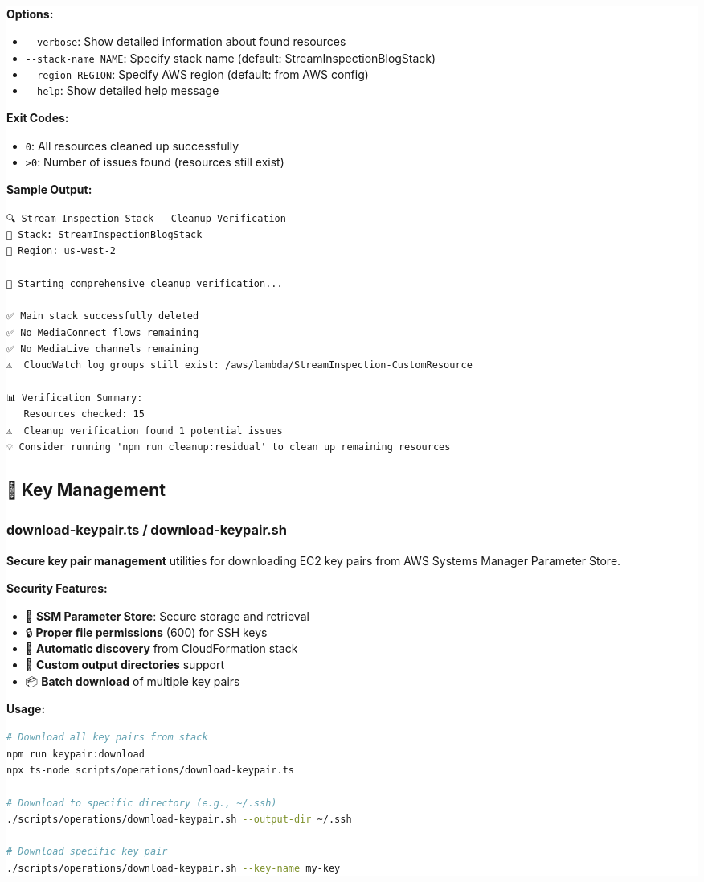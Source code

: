 **Options:**
- `--verbose`: Show detailed information about found resources
- `--stack-name NAME`: Specify stack name (default: StreamInspectionBlogStack)
- `--region REGION`: Specify AWS region (default: from AWS config)
- `--help`: Show detailed help message

**Exit Codes:**
- `0`: All resources cleaned up successfully
- `>0`: Number of issues found (resources still exist)

**Sample Output:**
```
🔍 Stream Inspection Stack - Cleanup Verification
📍 Stack: StreamInspectionBlogStack
📍 Region: us-west-2

🚀 Starting comprehensive cleanup verification...

✅ Main stack successfully deleted
✅ No MediaConnect flows remaining
✅ No MediaLive channels remaining
⚠️  CloudWatch log groups still exist: /aws/lambda/StreamInspection-CustomResource

📊 Verification Summary:
   Resources checked: 15
⚠️  Cleanup verification found 1 potential issues
💡 Consider running 'npm run cleanup:residual' to clean up remaining resources
```

## 🔑 Key Management

### download-keypair.ts / download-keypair.sh
**Secure key pair management** utilities for downloading EC2 key pairs from AWS Systems Manager Parameter Store.

**Security Features:**
- 🔐 **SSM Parameter Store**: Secure storage and retrieval
- 🔒 **Proper file permissions** (600) for SSH keys
- 🎯 **Automatic discovery** from CloudFormation stack
- 📁 **Custom output directories** support
- 📦 **Batch download** of multiple key pairs

**Usage:**
```bash
# Download all key pairs from stack
npm run keypair:download
npx ts-node scripts/operations/download-keypair.ts

# Download to specific directory (e.g., ~/.ssh)
./scripts/operations/download-keypair.sh --output-dir ~/.ssh

# Download specific key pair
./scripts/operations/download-keypair.sh --key-name my-key
```
